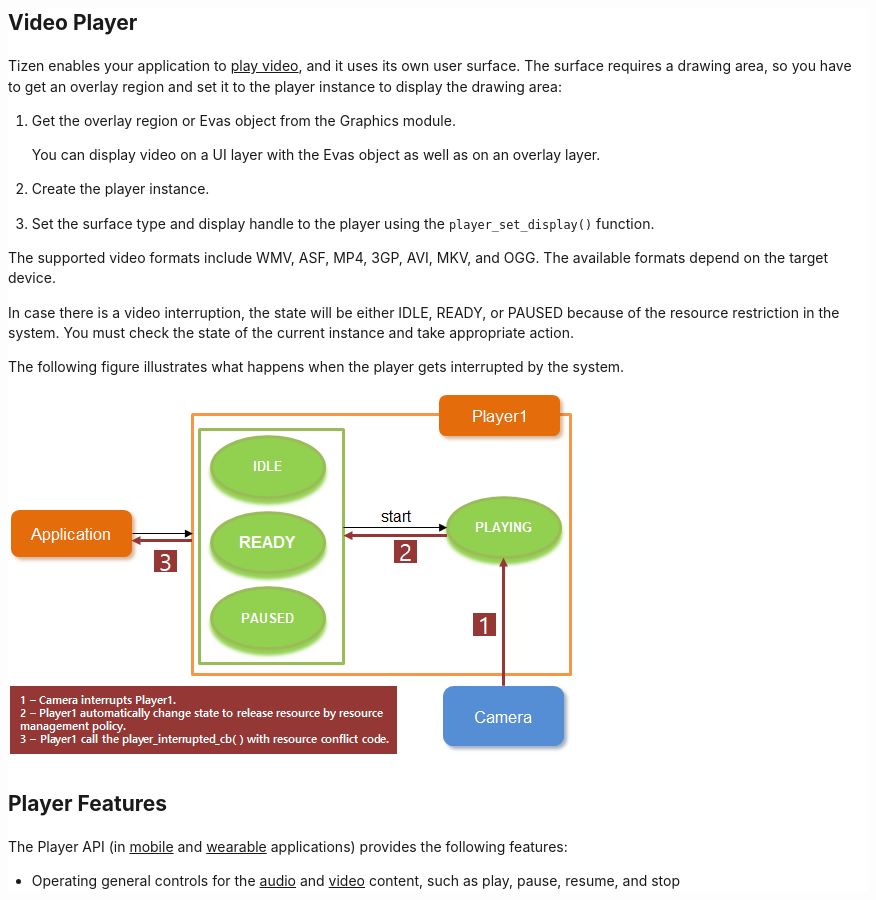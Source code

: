 <a name="video"></a>
## Video Player

Tizen enables your application to [play video](#play_video), and it uses its own user surface. The surface requires a drawing area, so you have to get an overlay region and set it to the player instance to display the drawing area:

1. Get the overlay region or Evas object from the Graphics module.

   You can display video on a UI layer with the Evas object as well as on an overlay layer.

2. Create the player instance.

3. Set the surface type and display handle to the player using the `player_set_display()` function.

The supported video formats include WMV, ASF, MP4, 3GP, AVI, MKV, and OGG. The available formats depend on the target device.

In case there is a video interruption, the state will be either IDLE, READY, or PAUSED because of the resource restriction in the system. You must check the state of the current instance and take appropriate action.

The following figure illustrates what happens when the player gets interrupted by the system.

![Player states when interrupted by system](./media/using_players_interrupted_state.png)

<a name="features"></a>
## Player Features

The Player API (in [mobile](../../api/mobile/latest/group__CAPI__MEDIA__PLAYER__MODULE.html) and [wearable](../../api/wearable/latest/group__CAPI__MEDIA__PLAYER__MODULE.html) applications) provides the following features:

- Operating general controls for the [audio](#audio) and [video](#video) content, such as play, pause, resume, and stop
